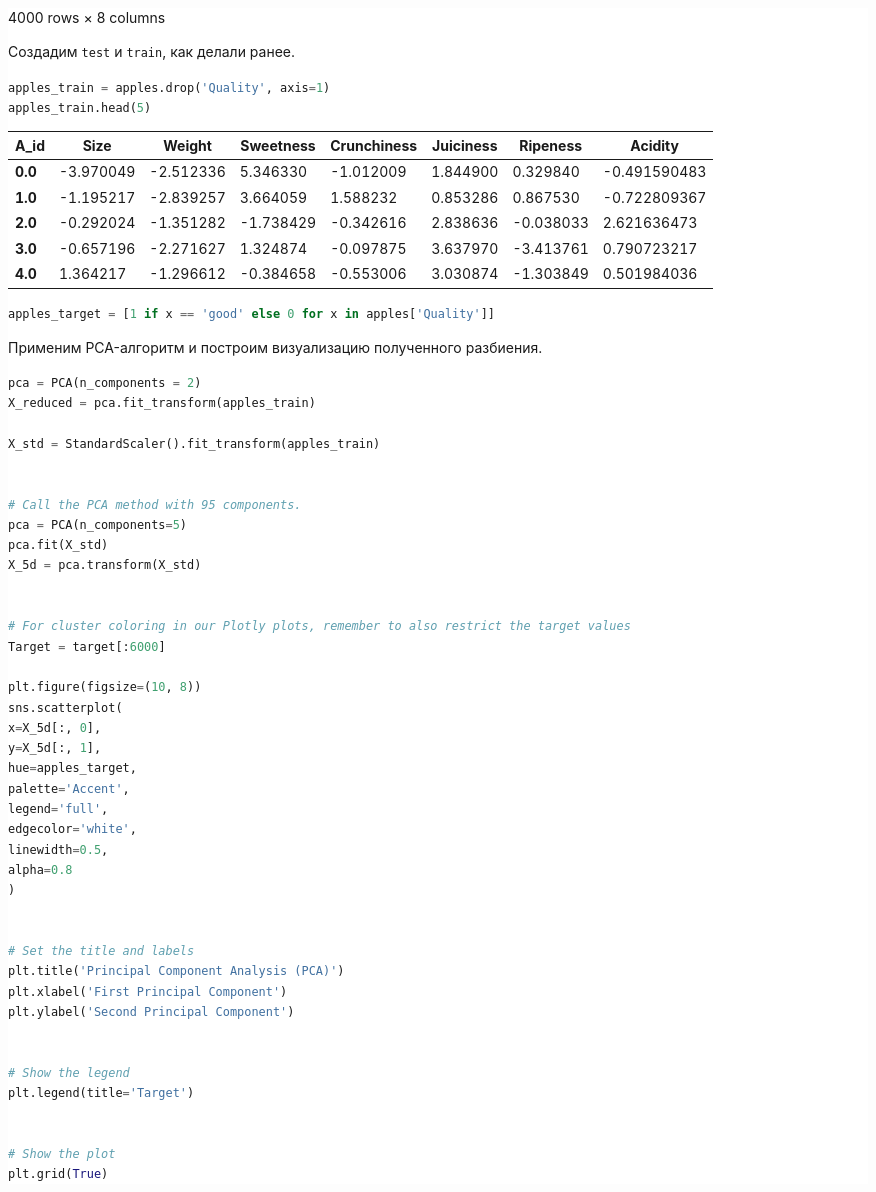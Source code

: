 4000 rows × 8 columns

Создадим `test` и `train`, как делали ранее.

```python
apples_train = apples.drop('Quality', axis=1)
apples_train.head(5)
```

|A_id| **Size** | **Weight** | **Sweetness** | **Crunchiness** | **Juiciness** | **Ripeness** | **Acidity** |
| -------- | ---------- | ------------- | --------------- | ------------- | ------------ | ----------- | ------------ |
| **0.0**  | -3.970049  | -2.512336     | 5.346330        | -1.012009     | 1.844900     | 0.329840    | -0.491590483 |
| **1.0**  | -1.195217  | -2.839257     | 3.664059        | 1.588232      | 0.853286     | 0.867530    | -0.722809367 |
| **2.0**  | -0.292024  | -1.351282     | -1.738429       | -0.342616     | 2.838636     | -0.038033   | 2.621636473  |
| **3.0**  | -0.657196  | -2.271627     | 1.324874        | -0.097875     | 3.637970     | -3.413761   | 0.790723217  |
| **4.0**  | 1.364217   | -1.296612     | -0.384658       | -0.553006     | 3.030874     | -1.303849   | 0.501984036  |

```python
apples_target = [1 if x == 'good' else 0 for x in apples['Quality']]
```

Применим PCA-алгоритм и построим визуализацию полученного разбиения.

```python
pca = PCA(n_components = 2)
X_reduced = pca.fit_transform(apples_train)

X_std = StandardScaler().fit_transform(apples_train)


# Call the PCA method with 95 components.
pca = PCA(n_components=5)
pca.fit(X_std)
X_5d = pca.transform(X_std)


# For cluster coloring in our Plotly plots, remember to also restrict the target values
Target = target[:6000]

plt.figure(figsize=(10, 8))
sns.scatterplot(
x=X_5d[:, 0],
y=X_5d[:, 1],
hue=apples_target,
palette='Accent',
legend='full',
edgecolor='white',
linewidth=0.5,
alpha=0.8
)


# Set the title and labels
plt.title('Principal Component Analysis (PCA)')
plt.xlabel('First Principal Component')
plt.ylabel('Second Principal Component')


# Show the legend
plt.legend(title='Target')


# Show the plot
plt.grid(True)
```